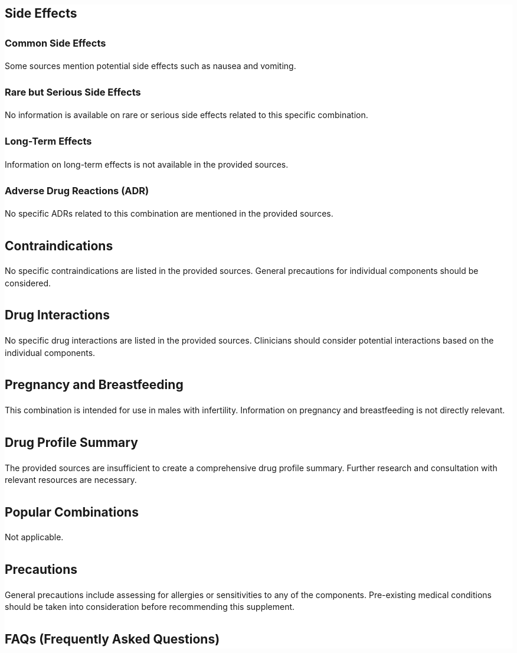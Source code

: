 
## **Side Effects**

### **Common Side Effects**

Some sources mention potential side effects such as nausea and vomiting.

### **Rare but Serious Side Effects**

No information is available on rare or serious side effects related to this specific combination.

### **Long-Term Effects**

Information on long-term effects is not available in the provided sources.

### **Adverse Drug Reactions (ADR)**

No specific ADRs related to this combination are mentioned in the provided sources.

## **Contraindications**

No specific contraindications are listed in the provided sources. General precautions for individual components should be considered.

## **Drug Interactions**

No specific drug interactions are listed in the provided sources.  Clinicians should consider potential interactions based on the individual components.

## **Pregnancy and Breastfeeding**

This combination is intended for use in males with infertility. Information on pregnancy and breastfeeding is not directly relevant.

## **Drug Profile Summary**

The provided sources are insufficient to create a comprehensive drug profile summary.  Further research and consultation with relevant resources are necessary.

## **Popular Combinations**

Not applicable.


## **Precautions**

General precautions include assessing for allergies or sensitivities to any of the components.  Pre-existing medical conditions should be taken into consideration before recommending this supplement.


## **FAQs (Frequently Asked Questions)**
